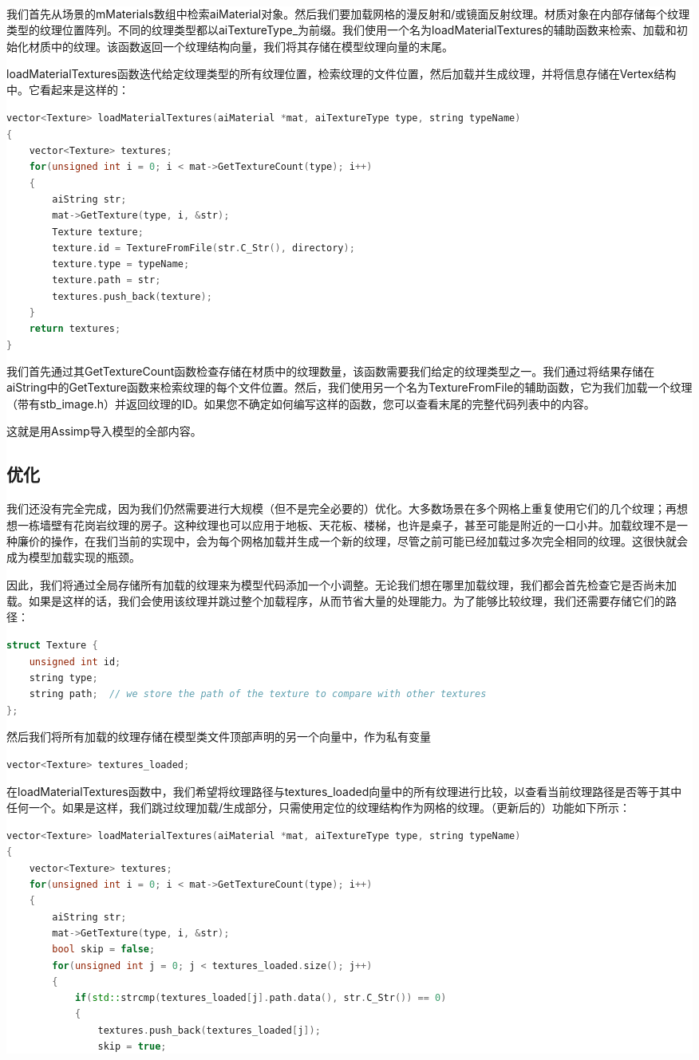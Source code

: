 我们首先从场景的mMaterials数组中检索aiMaterial对象。然后我们要加载网格的漫反射和/或镜面反射纹理。材质对象在内部存储每个纹理类型的纹理位置阵列。不同的纹理类型都以aiTextureType_为前缀。我们使用一个名为loadMaterialTextures的辅助函数来检索、加载和初始化材质中的纹理。该函数返回一个纹理结构向量，我们将其存储在模型纹理向量的末尾。

loadMaterialTextures函数迭代给定纹理类型的所有纹理位置，检索纹理的文件位置，然后加载并生成纹理，并将信息存储在Vertex结构中。它看起来是这样的：

```cpp
vector<Texture> loadMaterialTextures(aiMaterial *mat, aiTextureType type, string typeName)
{
    vector<Texture> textures;
    for(unsigned int i = 0; i < mat->GetTextureCount(type); i++)
    {
        aiString str;
        mat->GetTexture(type, i, &str);
        Texture texture;
        texture.id = TextureFromFile(str.C_Str(), directory);
        texture.type = typeName;
        texture.path = str;
        textures.push_back(texture);
    }
    return textures;
}  
```

我们首先通过其GetTextureCount函数检查存储在材质中的纹理数量，该函数需要我们给定的纹理类型之一。我们通过将结果存储在aiString中的GetTexture函数来检索纹理的每个文件位置。然后，我们使用另一个名为TextureFromFile的辅助函数，它为我们加载一个纹理（带有stb_image.h）并返回纹理的ID。如果您不确定如何编写这样的函数，您可以查看末尾的完整代码列表中的内容。

这就是用Assimp导入模型的全部内容。

## 优化

我们还没有完全完成，因为我们仍然需要进行大规模（但不是完全必要的）优化。大多数场景在多个网格上重复使用它们的几个纹理；再想想一栋墙壁有花岗岩纹理的房子。这种纹理也可以应用于地板、天花板、楼梯，也许是桌子，甚至可能是附近的一口小井。加载纹理不是一种廉价的操作，在我们当前的实现中，会为每个网格加载并生成一个新的纹理，尽管之前可能已经加载过多次完全相同的纹理。这很快就会成为模型加载实现的瓶颈。

因此，我们将通过全局存储所有加载的纹理来为模型代码添加一个小调整。无论我们想在哪里加载纹理，我们都会首先检查它是否尚未加载。如果是这样的话，我们会使用该纹理并跳过整个加载程序，从而节省大量的处理能力。为了能够比较纹理，我们还需要存储它们的路径：

```cpp
struct Texture {
    unsigned int id;
    string type;
    string path;  // we store the path of the texture to compare with other textures
};
```

然后我们将所有加载的纹理存储在模型类文件顶部声明的另一个向量中，作为私有变量

```cpp
vector<Texture> textures_loaded; 
```

在loadMaterialTextures函数中，我们希望将纹理路径与textures_loaded向量中的所有纹理进行比较，以查看当前纹理路径是否等于其中任何一个。如果是这样，我们跳过纹理加载/生成部分，只需使用定位的纹理结构作为网格的纹理。（更新后的）功能如下所示：

```cpp
vector<Texture> loadMaterialTextures(aiMaterial *mat, aiTextureType type, string typeName)
{
    vector<Texture> textures;
    for(unsigned int i = 0; i < mat->GetTextureCount(type); i++)
    {
        aiString str;
        mat->GetTexture(type, i, &str);
        bool skip = false;
        for(unsigned int j = 0; j < textures_loaded.size(); j++)
        {
            if(std::strcmp(textures_loaded[j].path.data(), str.C_Str()) == 0)
            {
                textures.push_back(textures_loaded[j]);
                skip = true; 
```